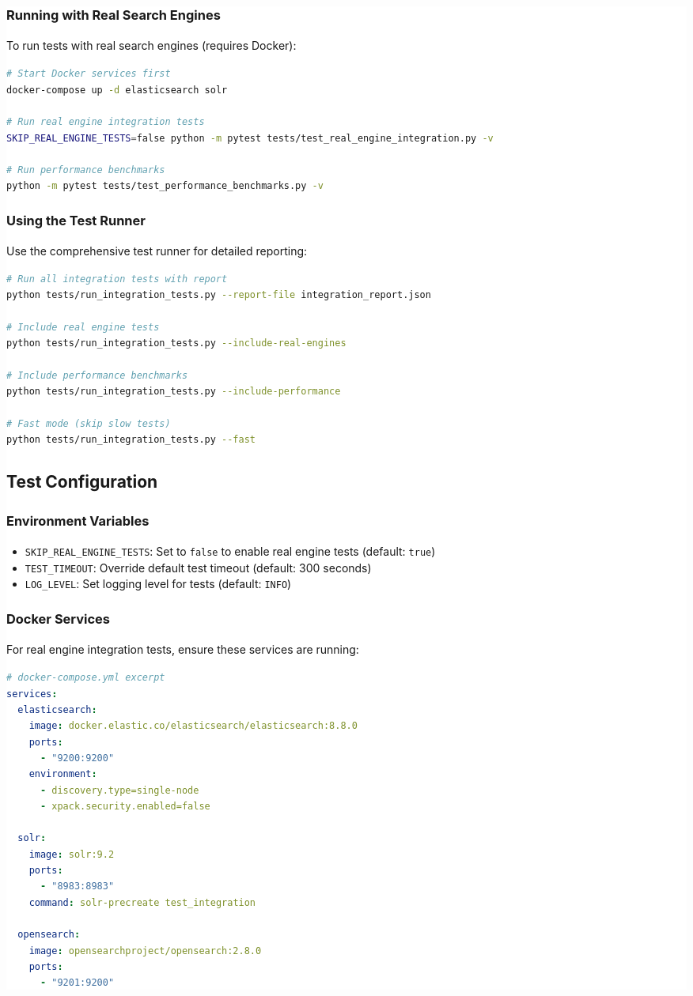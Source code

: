 ### Running with Real Search Engines

To run tests with real search engines (requires Docker):

```bash
# Start Docker services first
docker-compose up -d elasticsearch solr

# Run real engine integration tests
SKIP_REAL_ENGINE_TESTS=false python -m pytest tests/test_real_engine_integration.py -v

# Run performance benchmarks
python -m pytest tests/test_performance_benchmarks.py -v
```

### Using the Test Runner

Use the comprehensive test runner for detailed reporting:

```bash
# Run all integration tests with report
python tests/run_integration_tests.py --report-file integration_report.json

# Include real engine tests
python tests/run_integration_tests.py --include-real-engines

# Include performance benchmarks
python tests/run_integration_tests.py --include-performance

# Fast mode (skip slow tests)
python tests/run_integration_tests.py --fast
```

## Test Configuration

### Environment Variables

- `SKIP_REAL_ENGINE_TESTS`: Set to `false` to enable real engine tests (default: `true`)
- `TEST_TIMEOUT`: Override default test timeout (default: 300 seconds)
- `LOG_LEVEL`: Set logging level for tests (default: `INFO`)

### Docker Services

For real engine integration tests, ensure these services are running:

```yaml
# docker-compose.yml excerpt
services:
  elasticsearch:
    image: docker.elastic.co/elasticsearch/elasticsearch:8.8.0
    ports:
      - "9200:9200"
    environment:
      - discovery.type=single-node
      - xpack.security.enabled=false

  solr:
    image: solr:9.2
    ports:
      - "8983:8983"
    command: solr-precreate test_integration

  opensearch:
    image: opensearchproject/opensearch:2.8.0
    ports:
      - "9201:9200"
```